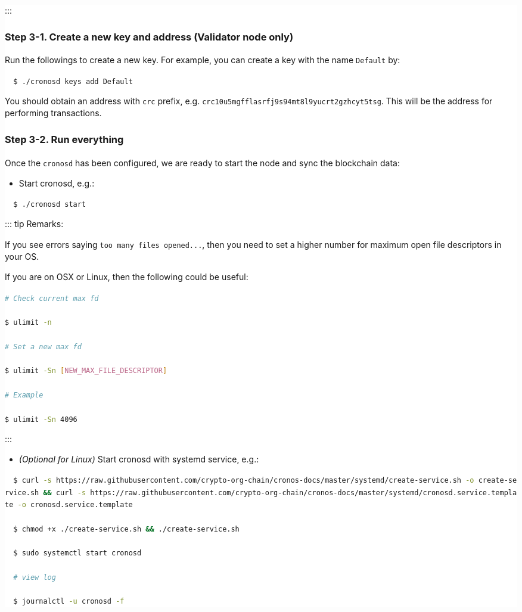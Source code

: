 :::

### Step 3-1. Create a new key and address (Validator node only)

Run the followings to create a new key. For example, you can create a key with the name `Default` by:

```bash
  $ ./cronosd keys add Default
```

You should obtain an address with `crc` prefix, e.g. `crc10u5mgfflasrfj9s94mt8l9yucrt2gzhcyt5tsg`. This will be the address for performing transactions.

### Step 3-2. Run everything

Once the `cronosd` has been configured, we are ready to start the node and sync the blockchain data:

* Start cronosd, e.g.:

```bash
  $ ./cronosd start
```

::: tip Remarks:

If you see errors saying `too many files opened...`, then you need to set a higher number for maximum open file descriptors in your OS.

If you are on OSX or Linux, then the following could be useful:

```bash
# Check current max fd

$ ulimit -n

# Set a new max fd

$ ulimit -Sn [NEW_MAX_FILE_DESCRIPTOR]

# Example

$ ulimit -Sn 4096
```

:::

* _(Optional for Linux)_ Start cronosd with systemd service, e.g.:

```bash
  $ curl -s https://raw.githubusercontent.com/crypto-org-chain/cronos-docs/master/systemd/create-service.sh -o create-service.sh && curl -s https://raw.githubusercontent.com/crypto-org-chain/cronos-docs/master/systemd/cronosd.service.template -o cronosd.service.template

  $ chmod +x ./create-service.sh && ./create-service.sh

  $ sudo systemctl start cronosd

  # view log

  $ journalctl -u cronosd -f
```
